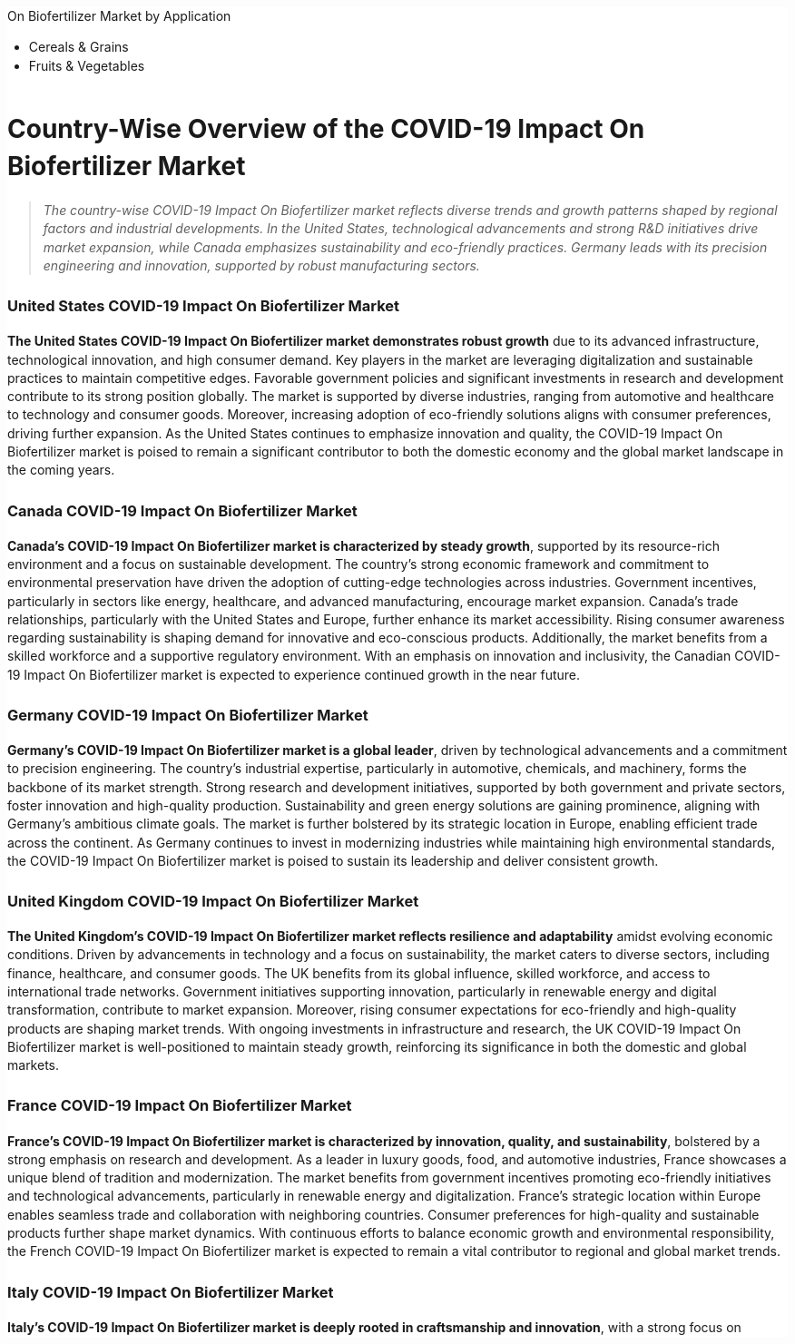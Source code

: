 On Biofertilizer Market by Application</h3><ul><li>Cereals & Grains</li><li>Fruits & Vegetables</li></ul><h1><span class="">Country-Wise Overview of the COVID-19 Impact On Biofertilizer Market<br /></span></h1><blockquote><p><em><span class="">The country-wise COVID-19 Impact On Biofertilizer market reflects diverse trends and growth patterns shaped by regional factors and industrial developments. In the United States, technological advancements and strong R&amp;D initiatives drive market expansion, while Canada emphasizes sustainability and eco-friendly practices. Germany leads with its precision engineering and innovation, supported by robust manufacturing sectors.</span></em></p></blockquote><h3><strong>United States COVID-19 Impact On Biofertilizer Market</strong></h3><p><strong>The United States COVID-19 Impact On Biofertilizer market demonstrates robust growth</strong> due to its advanced infrastructure, technological innovation, and high consumer demand. Key players in the market are leveraging digitalization and sustainable practices to maintain competitive edges. Favorable government policies and significant investments in research and development contribute to its strong position globally. The market is supported by diverse industries, ranging from automotive and healthcare to technology and consumer goods. Moreover, increasing adoption of eco-friendly solutions aligns with consumer preferences, driving further expansion. As the United States continues to emphasize innovation and quality, the COVID-19 Impact On Biofertilizer market is poised to remain a significant contributor to both the domestic economy and the global market landscape in the coming years.</p><h3><strong>Canada COVID-19 Impact On Biofertilizer Market</strong></h3><p><strong>Canada&rsquo;s COVID-19 Impact On Biofertilizer market is characterized by steady growth</strong>, supported by its resource-rich environment and a focus on sustainable development. The country&rsquo;s strong economic framework and commitment to environmental preservation have driven the adoption of cutting-edge technologies across industries. Government incentives, particularly in sectors like energy, healthcare, and advanced manufacturing, encourage market expansion. Canada&rsquo;s trade relationships, particularly with the United States and Europe, further enhance its market accessibility. Rising consumer awareness regarding sustainability is shaping demand for innovative and eco-conscious products. Additionally, the market benefits from a skilled workforce and a supportive regulatory environment. With an emphasis on innovation and inclusivity, the Canadian COVID-19 Impact On Biofertilizer market is expected to experience continued growth in the near future.</p><h3><strong>Germany COVID-19 Impact On Biofertilizer Market</strong></h3><p><strong>Germany&rsquo;s COVID-19 Impact On Biofertilizer market is a global leader</strong>, driven by technological advancements and a commitment to precision engineering. The country&rsquo;s industrial expertise, particularly in automotive, chemicals, and machinery, forms the backbone of its market strength. Strong research and development initiatives, supported by both government and private sectors, foster innovation and high-quality production. Sustainability and green energy solutions are gaining prominence, aligning with Germany&rsquo;s ambitious climate goals. The market is further bolstered by its strategic location in Europe, enabling efficient trade across the continent. As Germany continues to invest in modernizing industries while maintaining high environmental standards, the COVID-19 Impact On Biofertilizer market is poised to sustain its leadership and deliver consistent growth.</p><h3><strong>United Kingdom COVID-19 Impact On Biofertilizer Market</strong></h3><p><strong>The United Kingdom&rsquo;s COVID-19 Impact On Biofertilizer market reflects resilience and adaptability</strong> amidst evolving economic conditions. Driven by advancements in technology and a focus on sustainability, the market caters to diverse sectors, including finance, healthcare, and consumer goods. The UK benefits from its global influence, skilled workforce, and access to international trade networks. Government initiatives supporting innovation, particularly in renewable energy and digital transformation, contribute to market expansion. Moreover, rising consumer expectations for eco-friendly and high-quality products are shaping market trends. With ongoing investments in infrastructure and research, the UK COVID-19 Impact On Biofertilizer market is well-positioned to maintain steady growth, reinforcing its significance in both the domestic and global markets.</p><h3><strong>France COVID-19 Impact On Biofertilizer Market</strong></h3><p><strong>France&rsquo;s COVID-19 Impact On Biofertilizer market is characterized by innovation, quality, and sustainability</strong>, bolstered by a strong emphasis on research and development. As a leader in luxury goods, food, and automotive industries, France showcases a unique blend of tradition and modernization. The market benefits from government incentives promoting eco-friendly initiatives and technological advancements, particularly in renewable energy and digitalization. France&rsquo;s strategic location within Europe enables seamless trade and collaboration with neighboring countries. Consumer preferences for high-quality and sustainable products further shape market dynamics. With continuous efforts to balance economic growth and environmental responsibility, the French COVID-19 Impact On Biofertilizer market is expected to remain a vital contributor to regional and global market trends.</p><h3><strong>Italy COVID-19 Impact On Biofertilizer Market</strong></h3><p><strong>Italy&rsquo;s COVID-19 Impact On Biofertilizer market is deeply rooted in craftsmanship and innovation</strong>, with a strong focus on